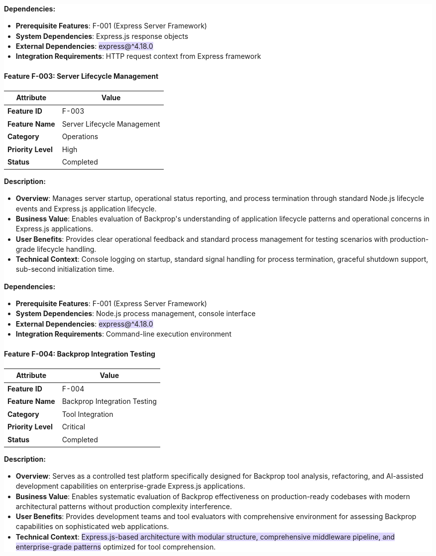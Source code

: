 **Dependencies:**
- **Prerequisite Features**: F-001 (Express Server Framework)
- **System Dependencies**: Express.js response objects
- **External Dependencies**: <span style="background-color: rgba(91, 57, 243, 0.2)">express@^4.18.0</span>
- **Integration Requirements**: HTTP request context from Express framework

#### Feature F-003: Server Lifecycle Management

| Attribute | Value |
|-----------|-------|
| **Feature ID** | F-003 |
| **Feature Name** | Server Lifecycle Management |
| **Category** | Operations |
| **Priority Level** | High |
| **Status** | Completed |

**Description:**
- **Overview**: Manages server startup, operational status reporting, and process termination through standard Node.js lifecycle events and Express.js application lifecycle.
- **Business Value**: Enables evaluation of Backprop's understanding of application lifecycle patterns and operational concerns in Express.js applications.
- **User Benefits**: Provides clear operational feedback and standard process management for testing scenarios with production-grade lifecycle handling.
- **Technical Context**: Console logging on startup, standard signal handling for process termination, graceful shutdown support, sub-second initialization time.

**Dependencies:**
- **Prerequisite Features**: F-001 (Express Server Framework)
- **System Dependencies**: Node.js process management, console interface
- **External Dependencies**: <span style="background-color: rgba(91, 57, 243, 0.2)">express@^4.18.0</span>
- **Integration Requirements**: Command-line execution environment

#### Feature F-004: Backprop Integration Testing

| Attribute | Value |
|-----------|-------|
| **Feature ID** | F-004 |
| **Feature Name** | Backprop Integration Testing |
| **Category** | Tool Integration |
| **Priority Level** | Critical |
| **Status** | Completed |

**Description:**
- **Overview**: Serves as a controlled test platform specifically designed for Backprop tool analysis, refactoring, and AI-assisted development capabilities on enterprise-grade Express.js applications.
- **Business Value**: Enables systematic evaluation of Backprop effectiveness on production-ready codebases with modern architectural patterns without production complexity interference.
- **User Benefits**: Provides development teams and tool evaluators with comprehensive environment for assessing Backprop capabilities on sophisticated web applications.
- **Technical Context**: <span style="background-color: rgba(91, 57, 243, 0.2)">Express.js-based architecture with modular structure, comprehensive middleware pipeline, and enterprise-grade patterns</span> optimized for tool comprehension.
